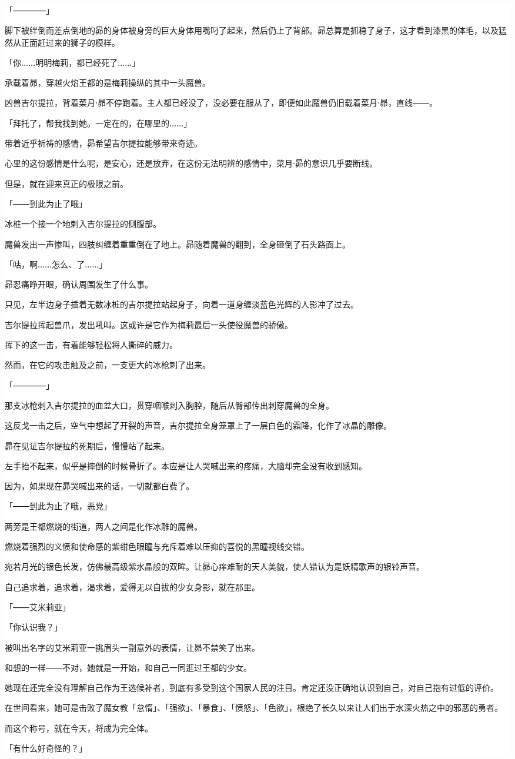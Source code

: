 「————」

脚下被绊倒而差点倒地的昴的身体被身旁的巨大身体用嘴叼了起来，然后仍上了背部。昴总算是抓稳了身子，这才看到漆黑的体毛，以及猛然从正面赶过来的狮子的模样。

「你……明明梅莉，都已经死了……」

承载着昴，穿越火焰王都的是梅莉操纵的其中一头魔兽。

凶兽吉尔提拉，背着菜月·昴不停跑着。主人都已经没了，没必要在服从了，即便如此魔兽仍旧载着菜月·昴，直线——。

「拜托了，帮我找到她。一定在的，在哪里的……」

带着近乎祈祷的感情，昴希望吉尔提拉能够带来奇迹。

心里的这份感情是什么呢，是安心，还是放弃，在这份无法明辨的感情中，菜月·昴的意识几乎要断线。

但是，就在迎来真正的极限之前。

「——到此为止了哦」

冰桩一个接一个地刺入吉尔提拉的侧腹部。

魔兽发出一声惨叫，四肢纠缠着重重倒在了地上。昴随着魔兽的翻到，全身砸倒了石头路面上。

「咕，啊……怎么、了……」

昴忍痛睁开眼，确认周围发生了什么事。

只见，左半边身子插着无数冰桩的吉尔提拉站起身子，向着一道身缠淡蓝色光辉的人影冲了过去。

吉尔提拉挥起兽爪，发出吼叫。这或许是它作为梅莉最后一头使役魔兽的骄傲。

挥下的这一击，有着能够轻松将人撕碎的威力。

然而，在它的攻击触及之前，一支更大的冰枪刺了出来。

「————」

那支冰枪刺入吉尔提拉的血盆大口，贯穿咽喉刺入胸腔，随后从臀部传出刺穿魔兽的全身。

这反戈一击之后，空气中想起了开裂的声音，吉尔提拉全身笼罩上了一层白色的霜降，化作了冰晶的雕像。

昴在见证吉尔提拉的死期后，慢慢站了起来。

左手抬不起来，似乎是摔倒的时候骨折了。本应是让人哭喊出来的疼痛，大脑却完全没有收到感知。

因为，如果现在昴哭喊出来的话，一切就都白费了。

「——到此为止了哦，恶党」

两旁是王都燃烧的街道，两人之间是化作冰雕的魔兽。

燃烧着强烈的义愤和使命感的紫绀色眼瞳与充斥着难以压抑的喜悦的黑瞳视线交错。

宛若月光的银色长发，仿佛最高级紫水晶般的双眸。让昴心痒难耐的天人美貌，使人错认为是妖精歌声的银铃声音。

自己追求着，追求着，渴求着，爱得无以自拔的少女身影，就在那里。

「——艾米莉亚」

「你认识我？」

被叫出名字的艾米莉亚一挑眉头一副意外的表情，让昴不禁笑了出来。

和想的一样——不对，她就是一开始，和自己一同逛过王都的少女。

她现在还完全没有理解自己作为王选候补者，到底有多受到这个国家人民的注目。肯定还没正确地认识到自己，对自己抱有过低的评价。

在世间看来，她可是击败了魔女教「怠惰」、「强欲」、「暴食」、「愤怒」、「色欲」，根绝了长久以来让人们出于水深火热之中的邪恶的勇者。

而这个称号，就在今天，将成为完全体。

「有什么好奇怪的？」

